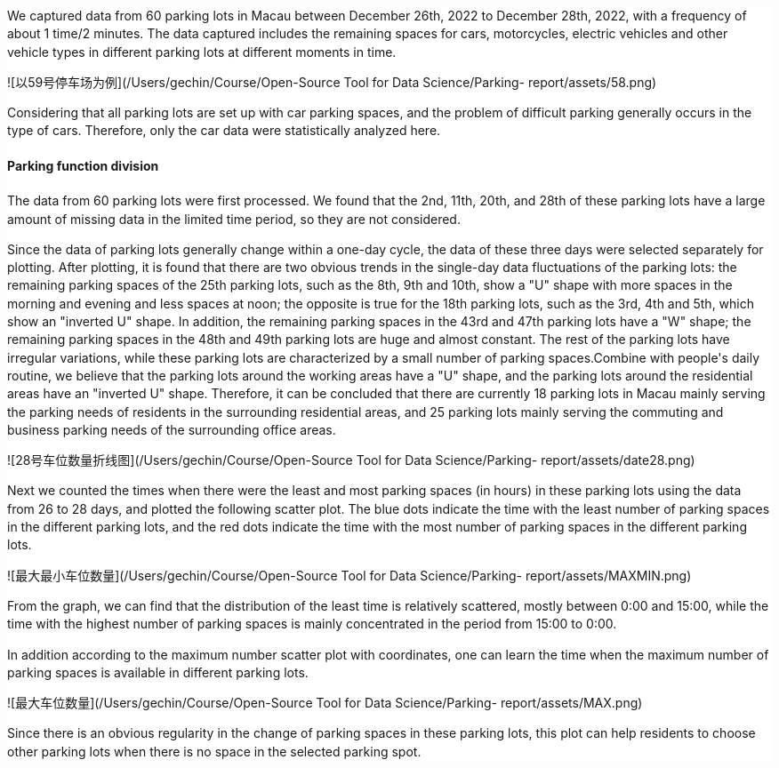 We captured data from 60 parking lots in Macau between December 26th, 2022 to December 28th, 2022, with a frequency of about 1 time/2 minutes. The data captured includes the remaining spaces for cars, motorcycles, electric vehicles and other vehicle types in different parking lots at different moments in time. 

![以59号停车场为例](/Users/gechin/Course/Open-Source Tool for Data Science/Parking- report/assets/58.png)

Considering that all parking lots are set up with car parking spaces, and the problem of difficult parking generally occurs in the type of cars. Therefore, only the car data were statistically analyzed here.

#### Parking function division

The data from 60 parking lots were first processed. We found that the 2nd, 11th, 20th, and 28th of these parking lots have a large amount of missing data in the limited time period, so they are not considered.

Since the data of parking lots generally change within a one-day cycle, the data of these three days were selected separately for plotting. After plotting, it is found that there are two obvious trends in the single-day data fluctuations of the parking lots: the remaining parking spaces of the 25th parking lots, such as the 8th, 9th and 10th, show a "U" shape with more spaces in the morning and evening and less spaces at noon; the opposite is true for the 18th parking lots, such as the 3rd, 4th and 5th, which show an "inverted U" shape. In addition, the remaining parking spaces in the 43rd and 47th parking lots have a "W" shape; the remaining parking spaces in the 48th and 49th parking lots are huge and almost constant. The rest of the parking lots have irregular variations, while these parking lots are characterized by a small number of parking spaces.Combine with people's daily routine, we believe that the parking lots around the working areas have a "U" shape, and the parking lots around the residential areas have an "inverted U" shape. Therefore, it can be concluded that there are currently 18 parking lots in Macau mainly serving the parking needs of residents in the surrounding residential areas, and 25 parking lots mainly serving the commuting and business parking needs of the surrounding office areas.

![28号车位数量折线图](/Users/gechin/Course/Open-Source Tool for Data Science/Parking- report/assets/date28.png)

Next we counted the times when there were the least and most parking spaces (in hours) in these parking lots using the data from 26 to 28 days, and plotted the following scatter plot. The blue dots indicate the time with the least number of parking spaces in the different parking lots, and the red dots indicate the time with the most number of parking spaces in the different parking lots.

![最大最小车位数量](/Users/gechin/Course/Open-Source Tool for Data Science/Parking- report/assets/MAXMIN.png)

From the graph, we can find that the distribution of the least time is relatively scattered, mostly between 0:00 and 15:00, while the time with the highest number of parking spaces is mainly concentrated in the period from 15:00 to 0:00. 

In addition according to the maximum number scatter plot with coordinates, one can learn the time when the maximum number of parking spaces is available in different parking lots. 

![最大车位数量](/Users/gechin/Course/Open-Source Tool for Data Science/Parking- report/assets/MAX.png)

Since there is an obvious regularity in the change of parking spaces in these parking lots, this plot can help residents to choose other parking lots when there is no space in the selected parking spot.
